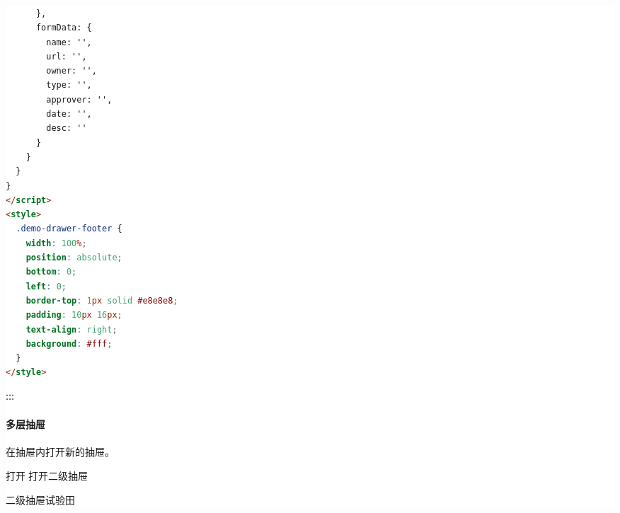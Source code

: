 ```html
      },
      formData: {
        name: '',
        url: '',
        owner: '',
        type: '',
        approver: '',
        date: '',
        desc: ''
      }
    }
  }
}
</script>
<style>
  .demo-drawer-footer {
    width: 100%;
    position: absolute;
    bottom: 0;
    left: 0;
    border-top: 1px solid #e8e8e8;
    padding: 10px 16px;
    text-align: right;
    background: #fff;
  }
</style>
```
:::

#### 多层抽屉

在抽屉内打开新的抽屉。

<div class="demo-drawer demo-block">
  <el-button @click="value5 = true" type="primary">打开</el-button>
  <mi-drawer title="多层抽屉" width="512" :closable="false" v-model="value5">
    <el-button @click="value6 = true" type="primary">打开二级抽屉</el-button>
      <mi-drawer title="二级抽屉" :closable="false" v-model="value6">
        <p>二级抽屉试验田</p>
      </mi-drawer>
  </mi-drawer>
</div>
<script>
export default {
  data () {
    return {
      value5: false,
      value6: false
    }
  }
}
</script>
